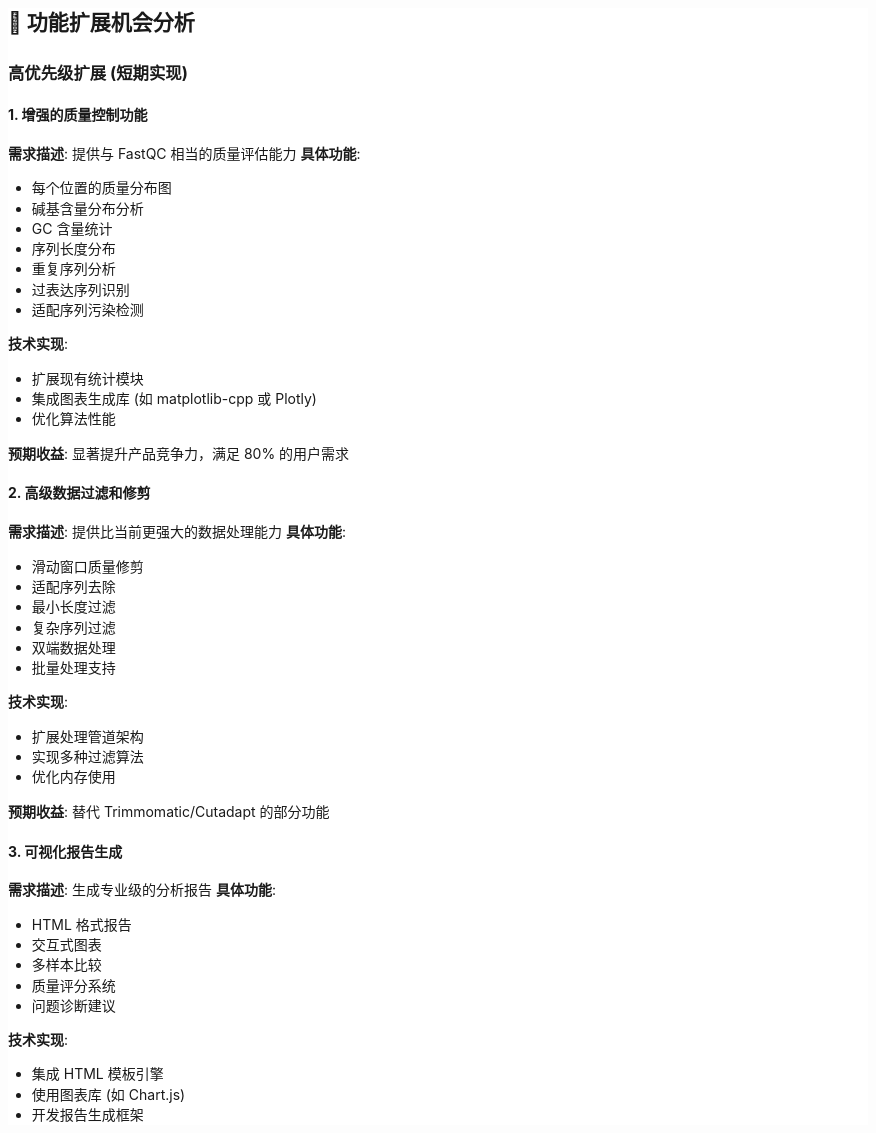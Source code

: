 ## 🎯 功能扩展机会分析

### 高优先级扩展 (短期实现)

#### 1. 增强的质量控制功能
**需求描述**: 提供与 FastQC 相当的质量评估能力
**具体功能**:
- 每个位置的质量分布图
- 碱基含量分布分析
- GC 含量统计
- 序列长度分布
- 重复序列分析
- 过表达序列识别
- 适配序列污染检测

**技术实现**: 
- 扩展现有统计模块
- 集成图表生成库 (如 matplotlib-cpp 或 Plotly)
- 优化算法性能

**预期收益**: 显著提升产品竞争力，满足 80% 的用户需求

#### 2. 高级数据过滤和修剪
**需求描述**: 提供比当前更强大的数据处理能力
**具体功能**:
- 滑动窗口质量修剪
- 适配序列去除
- 最小长度过滤
- 复杂序列过滤
- 双端数据处理
- 批量处理支持

**技术实现**: 
- 扩展处理管道架构
- 实现多种过滤算法
- 优化内存使用

**预期收益**: 替代 Trimmomatic/Cutadapt 的部分功能

#### 3. 可视化报告生成
**需求描述**: 生成专业级的分析报告
**具体功能**:
- HTML 格式报告
- 交互式图表
- 多样本比较
- 质量评分系统
- 问题诊断建议

**技术实现**: 
- 集成 HTML 模板引擎
- 使用图表库 (如 Chart.js)
- 开发报告生成框架
